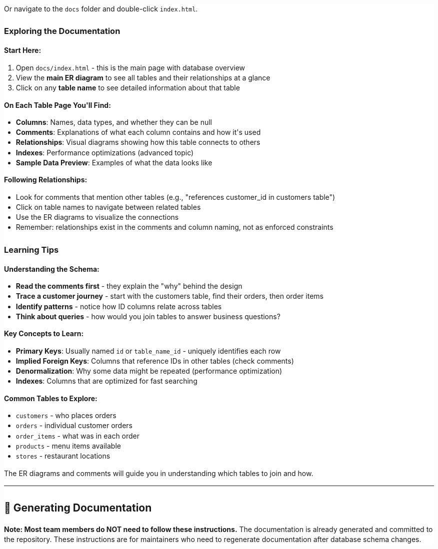 Or navigate to the `docs` folder and double-click `index.html`.

### Exploring the Documentation

**Start Here:**
1. Open `docs/index.html` - this is the main page with database overview
2. View the **main ER diagram** to see all tables and their relationships at a glance
3. Click on any **table name** to see detailed information about that table

**On Each Table Page You'll Find:**
- **Columns**: Names, data types, and whether they can be null
- **Comments**: Explanations of what each column contains and how it's used
- **Relationships**: Visual diagrams showing how this table connects to others
- **Indexes**: Performance optimizations (advanced topic)
- **Sample Data Preview**: Examples of what the data looks like

**Following Relationships:**
- Look for comments that mention other tables (e.g., "references customer_id in customers table")
- Click on table names to navigate between related tables
- Use the ER diagrams to visualize the connections
- Remember: relationships exist in the comments and column naming, not as enforced constraints

### Learning Tips

**Understanding the Schema:**
- **Read the comments first** - they explain the "why" behind the design
- **Trace a customer journey** - start with the customers table, find their orders, then order items
- **Identify patterns** - notice how ID columns relate across tables
- **Think about queries** - how would you join tables to answer business questions?

**Key Concepts to Learn:**
- **Primary Keys**: Usually named `id` or `table_name_id` - uniquely identifies each row
- **Implied Foreign Keys**: Columns that reference IDs in other tables (check comments)
- **Denormalization**: Why some data might be repeated (performance optimization)
- **Indexes**: Columns that are optimized for fast searching

**Common Tables to Explore:**
- `customers` - who places orders
- `orders` - individual customer orders
- `order_items` - what was in each order
- `products` - menu items available
- `stores` - restaurant locations

The ER diagrams and comments will guide you in understanding which tables to join and how.

---

## 🔧 Generating Documentation

**Note: Most team members do NOT need to follow these instructions.** The documentation is already generated and committed to the repository. These instructions are for maintainers who need to regenerate documentation after database schema changes.
